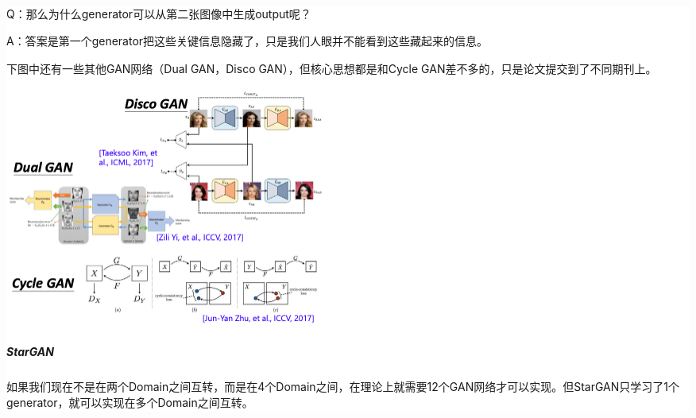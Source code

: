 Q：那么为什么generator可以从第二张图像中生成output呢？

A：答案是第一个generator把这些关键信息隐藏了，只是我们人眼并不能看到这些藏起来的信息。

下图中还有一些其他GAN网络（Dual GAN，Disco GAN），但核心思想都是和Cycle GAN差不多的，只是论文提交到了不同期刊上。

<img src="../image/image-20200706163814535.png" alt="image-20200706163814535" style="zoom:50%;" />

##### StarGAN

如果我们现在不是在两个Domain之间互转，而是在4个Domain之间，在理论上就需要12个GAN网络才可以实现。但StarGAN只学习了1个generator，就可以实现在多个Domain之间互转。
